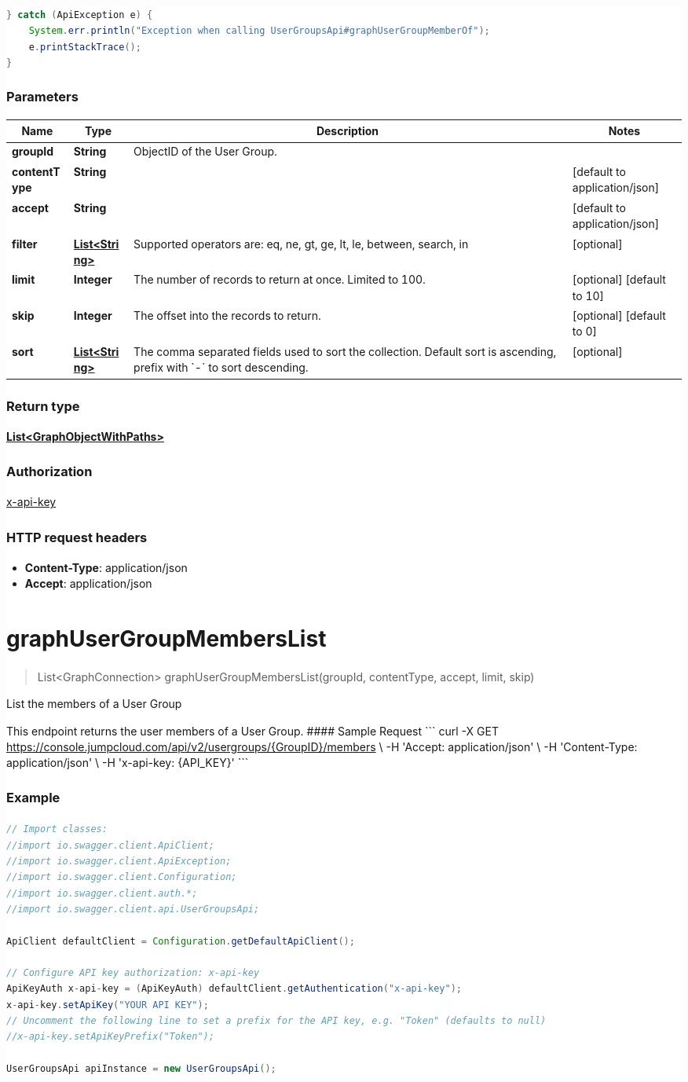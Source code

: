 ```java
} catch (ApiException e) {
    System.err.println("Exception when calling UserGroupsApi#graphUserGroupMemberOf");
    e.printStackTrace();
}
```

### Parameters

Name | Type | Description  | Notes
------------- | ------------- | ------------- | -------------
 **groupId** | **String**| ObjectID of the User Group. |
 **contentType** | **String**|  | [default to application/json]
 **accept** | **String**|  | [default to application/json]
 **filter** | [**List&lt;String&gt;**](String.md)| Supported operators are: eq, ne, gt, ge, lt, le, between, search, in | [optional]
 **limit** | **Integer**| The number of records to return at once. Limited to 100. | [optional] [default to 10]
 **skip** | **Integer**| The offset into the records to return. | [optional] [default to 0]
 **sort** | [**List&lt;String&gt;**](String.md)| The comma separated fields used to sort the collection. Default sort is ascending, prefix with &#x60;-&#x60; to sort descending.  | [optional]

### Return type

[**List&lt;GraphObjectWithPaths&gt;**](GraphObjectWithPaths.md)

### Authorization

[x-api-key](../README.md#x-api-key)

### HTTP request headers

 - **Content-Type**: application/json
 - **Accept**: application/json

<a name="graphUserGroupMembersList"></a>
# **graphUserGroupMembersList**
> List&lt;GraphConnection&gt; graphUserGroupMembersList(groupId, contentType, accept, limit, skip)

List the members of a User Group

This endpoint returns the user members of a User Group.  #### Sample Request &#x60;&#x60;&#x60; curl -X GET https://console.jumpcloud.com/api/v2/usergroups/{GroupID}/members \\   -H &#39;Accept: application/json&#39; \\   -H &#39;Content-Type: application/json&#39; \\   -H &#39;x-api-key: {API_KEY}&#39; &#x60;&#x60;&#x60;

### Example
```java
// Import classes:
//import io.swagger.client.ApiClient;
//import io.swagger.client.ApiException;
//import io.swagger.client.Configuration;
//import io.swagger.client.auth.*;
//import io.swagger.client.api.UserGroupsApi;

ApiClient defaultClient = Configuration.getDefaultApiClient();

// Configure API key authorization: x-api-key
ApiKeyAuth x-api-key = (ApiKeyAuth) defaultClient.getAuthentication("x-api-key");
x-api-key.setApiKey("YOUR API KEY");
// Uncomment the following line to set a prefix for the API key, e.g. "Token" (defaults to null)
//x-api-key.setApiKeyPrefix("Token");

UserGroupsApi apiInstance = new UserGroupsApi();
```